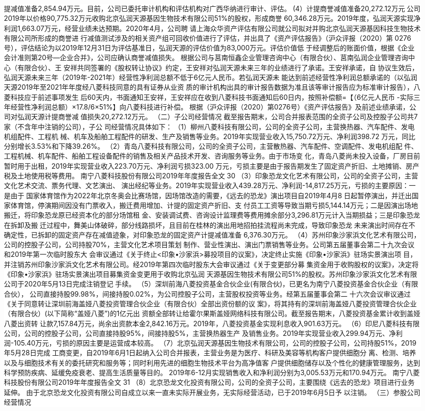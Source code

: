 提减值准备2,854.94万元。目前，公司已委托审计机构和评估机构对广西华纳进行审计、评估。
(4）计提商誉减值准备20,272.12万元
公司2019年以价格90,775.32万元收购北京弘润天源基因生物技术有限公司51%的股权，形成商誉
60,346.28万元。2019年度，弘润天源实现净利润1,663.07万元，经营业绩未达预期。2020年4月，公司聘
请上海众华资产评估有限公司就公司拟对并购北京弘润天源基因科技生物技术有限公司所形成的商誉进
行减值测试涉及的相关资产组可回收价值进行了评估，并出具了《资产评估报告》（沪众评报（2020）第
0276号），评估结论为以2019年12月31日为评估基准日，弘润天源的评估价值为83,000万元。评估价值低
于经调整后的账面价值，根据《企业会计准则第20号—企业合并》，公司应确认商誉减值损失。
根据公司与莒南恒鑫企业管理咨询中心（有限合伙）、莒南弘润企业管理咨询中心（有限合伙）、王
安祥共同签署的《股权转让协议》约定，王安祥对弘润天源未来三年的业绩进行了承诺。王安祥承诺，自
协议生效后，弘润天源未来三年（2019年-2021年）经营性净利润总额不低于6亿元人民币。若弘润天源未
能达到前述经营性净利润总额承诺的（以弘润天源2019年至2021年年度经八菱科技同意的具有证券从业资
质的审计机构出具的审计报告数据为准且该等审计报告应为标准审计报告），八菱科技应于前述事项发生
后60天内，书面通知王安祥，王安祥应在收到八菱科技书面通知后60日内，按照补偿额=【（6亿元人民币
-实际三年经营性净利润总额）×17.8/6×51%】向八菱科技进行补偿。
根据（沪众评报（2020）第0276号）《资产评估报告》及前述业绩承诺，公司对弘润天源计提商誉减
值损失20,272.12万元。
（二）子公司经营情况
截至报告期末，公司合并报表范围的全资子公司及控股子公司共7家（不含年中注销的公司），子公
司经营情况具体如下：
（1）柳州八菱科技有限公司，公司的全资子公司，主营换热器、汽车配件、发电机组配件、工程机
械、机车及船舶工程配件的研发、生产及销售等业务。2019年实现营业收入15,750.72万元、净利润398.72
万元，同比分别增长3.53%和下降39.26%。
（2）青岛八菱科技有限公司，公司的全资子公司，主营散热器、汽车配件、空调配件、发电机组配
件、工程机械、机车配件、船舶工程设备配件的销售及相关产品技术开发、咨询服务等业务。由于市场变
化，青岛八菱尚未投入设备，厂房目前暂时用于出租，2019年实现营业收入223.70万元、净利润亏损323.00
万元，亏损主要是由于报告期发生了固定资产折旧、土地摊销、房产税及土地使用税等费用。
南宁八菱科技股份有限公司2019年年度报告全文
30
（3）印象恐龙文化艺术有限公司，公司的全资子公司，主营文化艺术交流、票务代理、文艺演出、
演出经纪等业务。2019年实现营业收入439.28万元、净利润-14,817.25万元，亏损的主要原因：一是由于
国家体育馆作为2022年北京冬奥会比赛场馆，因场馆改造的需要，《远去的恐龙》演出项目自2019年4月8
日起暂停演出，并迁出国家体育馆，停演期间因没有门票收入，搬迁费用增加、计提的固定资产折旧、支
付员工工资等导致当期亏损5,144.14万元；二是因演出场地搬迁，将印象恐龙原已经资本化的部分场馆租
金、安装调试费、咨询设计监理费等费用摊余部分3,296.81万元计入当期损益；三是印象恐龙在拆卸及搬
迁过程中，舞美山体破碎，部分线路损坏，且目前在桂林的演出用地招拍挂流程尚未完成，导致印象恐龙
未来演出时间存在不确定性，已拆卸的固定资产存在减值迹象，对印象恐龙的固定资产计提减值准备
6,376.30万元。
（4）苏州印象沙家浜文化艺术有限公司，公司的控股子公司，公司持股70%，主营文化艺术项目策划
制作、营业性演出、演出门票销售等业务。公司第五届董事会第二十九次会议和2019年第一次临时股东大
会审议通过《关于终止<印象•沙家浜>募投项目的议案》，决定终止实施《印象•沙家浜》驻场实景演出项
目，并注销苏州印象沙家浜文化艺术有限公司。经2019年第四次临时股东大会审议通过《关于变更部分募
集资金用于收购股权的议案》，决定将《印象•沙家浜》驻场实景演出项目募集资金变更用于收购北京弘润
天源基因生物技术有限公司51%的股权。苏州印象沙家浜文化艺术有限公司于2020年5月13日完成注销登记
手续。
（5）深圳前海八菱投资基金合伙企业(有限合伙)，已更名为南宁八菱投资基金合伙企业（有限合伙），
公司直接持股99.98%，间接持股0.02%，为公司控股子公司，主营股权投资等业务。经第五届董事会第二
十六次会议审议通过《关于同意转让深圳前海盖娅八菱投资管理合伙企业（有限合伙）全部出资份额的议
案》，将其持有的深圳前海盖娅八菱投资管理合伙企业（有限合伙）(以下简称“盖娅八菱”)的1亿元出
资额全部转让给霍尔果斯盖娅网络科技有限公司。截至报告期末，八菱投资基金累计收到盖娅八菱出资转
让款7,157.84万元，尚余出资款本金2,842.16万元。2019年，八菱投资基金实现利息收入901.63万元。
（6）印尼八菱科技有限公司，公司的控股子公司，公司直接持股95%，间接持股5%，主营换热器生产
及销售业务。2019年实现营业收入299.94万元、净利润-105.40万元，亏损的原因主要是运营成本较高。
（7）北京弘润天源基因生物技术有限公司，公司的控股子公司，公司持股51%，2019年5月28日完成
工商变更，自2019年6月1日起纳入公司合并报表，主营业务是为医疗、科研及美容等机构客户提供细胞分
离、检测、培养以及与细胞技术有关的委托研究和服务等；同时利用先进的细胞生物技术平台为高净值客
户提供细胞储存以及个性化的健康管理服务，达到科学预防疾病、延缓免疫衰老、提高生活质量等目的。
2019年6-12月实现销售收入和净利润分别为3,005.53万元和170.94万元。
南宁八菱科技股份有限公司2019年年度报告全文
31
（8）北京恐龙文化投资有限公司，公司的全资子公司，主要围绕《远去的恐龙》项目进行业务延伸。
由于北京恐龙文化投资有限公司自成立以来一直未实际开展业务，无实际经营活动，已于2019年6月5日予
以注销。
（三）参股公司经营情况